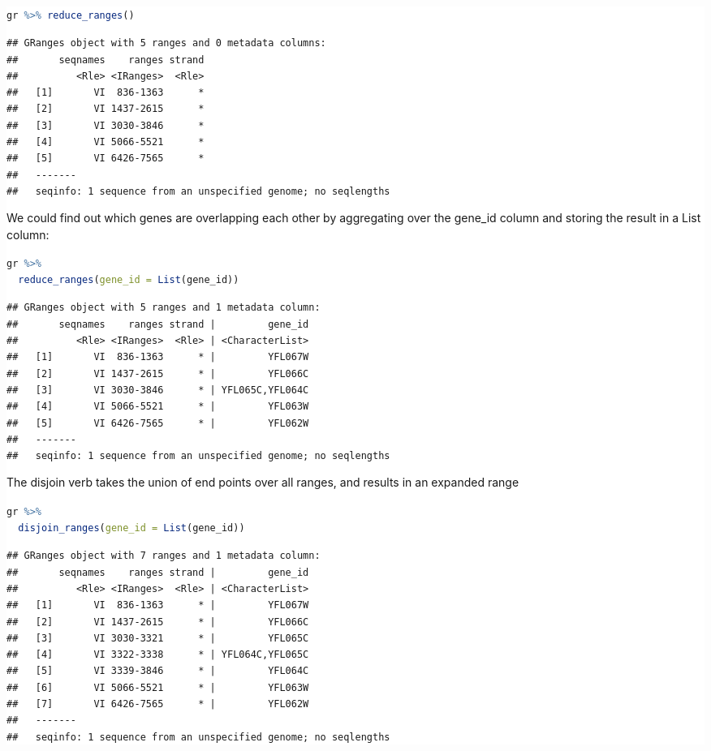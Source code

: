 ```r
gr %>% reduce_ranges()
```

```
## GRanges object with 5 ranges and 0 metadata columns:
##       seqnames    ranges strand
##          <Rle> <IRanges>  <Rle>
##   [1]       VI  836-1363      *
##   [2]       VI 1437-2615      *
##   [3]       VI 3030-3846      *
##   [4]       VI 5066-5521      *
##   [5]       VI 6426-7565      *
##   -------
##   seqinfo: 1 sequence from an unspecified genome; no seqlengths
```
We could find out which genes are overlapping each other by aggregating
over the gene_id column and storing the result in a List column:

```r
gr %>% 
  reduce_ranges(gene_id = List(gene_id))
```

```
## GRanges object with 5 ranges and 1 metadata column:
##       seqnames    ranges strand |         gene_id
##          <Rle> <IRanges>  <Rle> | <CharacterList>
##   [1]       VI  836-1363      * |         YFL067W
##   [2]       VI 1437-2615      * |         YFL066C
##   [3]       VI 3030-3846      * | YFL065C,YFL064C
##   [4]       VI 5066-5521      * |         YFL063W
##   [5]       VI 6426-7565      * |         YFL062W
##   -------
##   seqinfo: 1 sequence from an unspecified genome; no seqlengths
```

The disjoin verb takes the union of end points over all ranges, and results
in an expanded range


```r
gr %>% 
  disjoin_ranges(gene_id = List(gene_id))
```

```
## GRanges object with 7 ranges and 1 metadata column:
##       seqnames    ranges strand |         gene_id
##          <Rle> <IRanges>  <Rle> | <CharacterList>
##   [1]       VI  836-1363      * |         YFL067W
##   [2]       VI 1437-2615      * |         YFL066C
##   [3]       VI 3030-3321      * |         YFL065C
##   [4]       VI 3322-3338      * | YFL064C,YFL065C
##   [5]       VI 3339-3846      * |         YFL064C
##   [6]       VI 5066-5521      * |         YFL063W
##   [7]       VI 6426-7565      * |         YFL062W
##   -------
##   seqinfo: 1 sequence from an unspecified genome; no seqlengths
```

